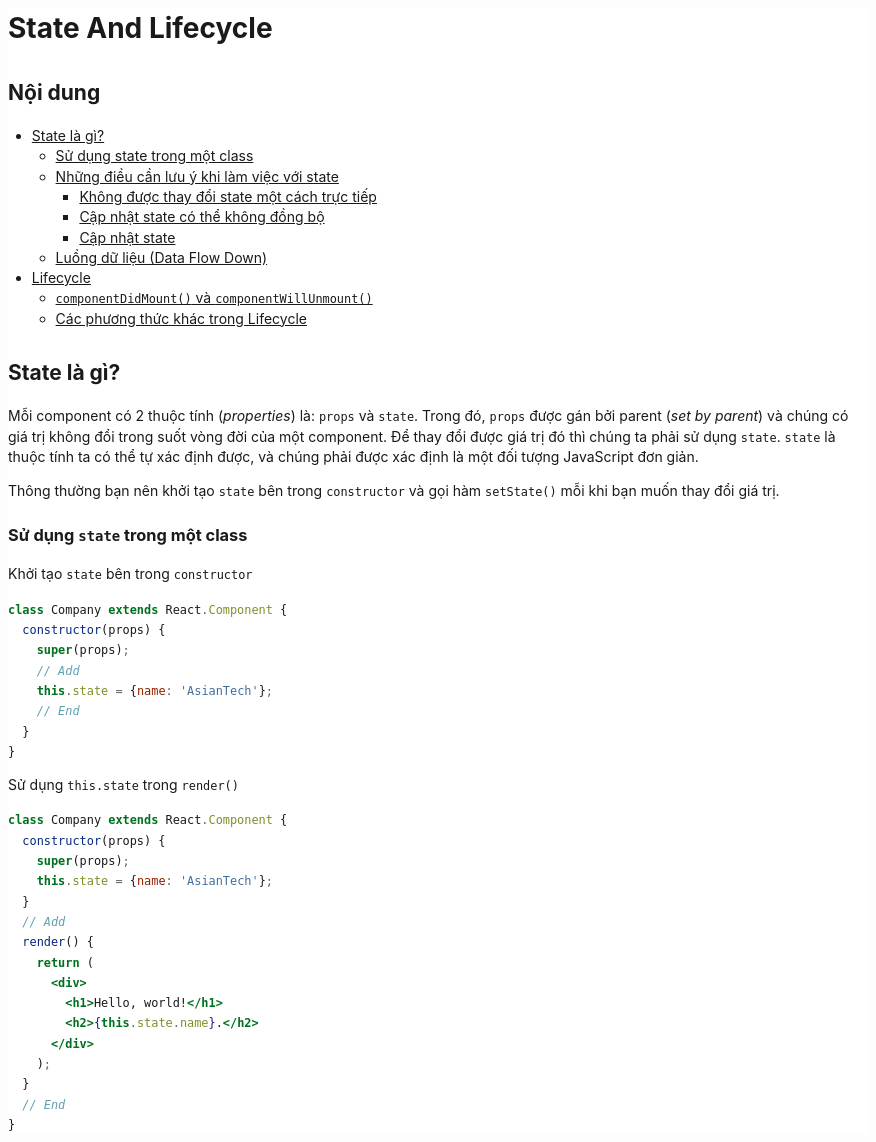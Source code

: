 # State And Lifecycle

## Nội dung

- [State là gì?](#state-la-gi)
  - [Sử dụng state trong một class](#su-dung-state-trong-mot-class)
  - [Những điều cần lưu ý khi làm việc với state](#nhung-dieu-can-luu-y-khi-lam-viec-voi-state)
    - [Không được thay đổi state một cách trực tiếp](#khong-duoc-thay-doi-state-mot-cach-truc-tiep)
    - [Cập nhật state có thể không đồng bộ](#cap-nhat-state-co-the-mot-cach-truc-tiep)
    - [Cập nhật state](#cap-nhat-state)
  - [Luồng dữ liệu (Data Flow Down)](#luong-du-lieu-data-flow-down)
- [Lifecycle](#lifecycle)
  - [`componentDidMount()` và `componentWillUnmount()`](#componentdidmount-va-componentwillunmount)
  - [Các phương thức khác trong Lifecycle](#cac-phuong-thuc-khac-trong-lifecycle)

## State là gì?

Mỗi component có 2 thuộc tính (*properties*) là: `props` và `state`. Trong đó, `props` được gán bởi parent (*set by parent*) và chúng có giá trị không đổi trong suốt vòng đời của một component. Để thay đổi được giá trị đó thì chúng ta phải sử dụng `state`. `state` là thuộc tính ta có thể tự xác định được, và chúng phải được xác định là một đối tượng JavaScript đơn giản.

Thông thường bạn nên khởi tạo `state` bên trong `constructor` và gọi hàm `setState()` mỗi khi bạn muốn thay đổi giá trị.

### Sử dụng `state` trong một class

Khởi tạo `state` bên trong `constructor`

```jsx
class Company extends React.Component {
  constructor(props) {
    super(props);
    // Add
    this.state = {name: 'AsianTech'};
    // End
  }
}
```

Sử dụng `this.state` trong `render()`

```jsx
class Company extends React.Component {
  constructor(props) {
    super(props);
    this.state = {name: 'AsianTech'};
  }
  // Add
  render() {
    return (
      <div>
        <h1>Hello, world!</h1>
        <h2>{this.state.name}.</h2>
      </div>
    );
  }
  // End
}
```
